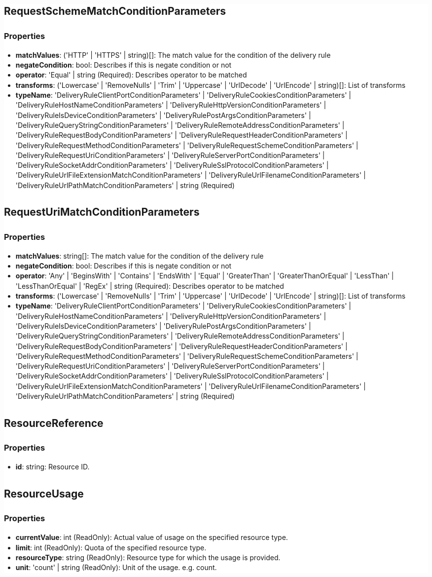 
## RequestSchemeMatchConditionParameters
### Properties
* **matchValues**: ('HTTP' | 'HTTPS' | string)[]: The match value for the condition of the delivery rule
* **negateCondition**: bool: Describes if this is negate condition or not
* **operator**: 'Equal' | string (Required): Describes operator to be matched
* **transforms**: ('Lowercase' | 'RemoveNulls' | 'Trim' | 'Uppercase' | 'UrlDecode' | 'UrlEncode' | string)[]: List of transforms
* **typeName**: 'DeliveryRuleClientPortConditionParameters' | 'DeliveryRuleCookiesConditionParameters' | 'DeliveryRuleHostNameConditionParameters' | 'DeliveryRuleHttpVersionConditionParameters' | 'DeliveryRuleIsDeviceConditionParameters' | 'DeliveryRulePostArgsConditionParameters' | 'DeliveryRuleQueryStringConditionParameters' | 'DeliveryRuleRemoteAddressConditionParameters' | 'DeliveryRuleRequestBodyConditionParameters' | 'DeliveryRuleRequestHeaderConditionParameters' | 'DeliveryRuleRequestMethodConditionParameters' | 'DeliveryRuleRequestSchemeConditionParameters' | 'DeliveryRuleRequestUriConditionParameters' | 'DeliveryRuleServerPortConditionParameters' | 'DeliveryRuleSocketAddrConditionParameters' | 'DeliveryRuleSslProtocolConditionParameters' | 'DeliveryRuleUrlFileExtensionMatchConditionParameters' | 'DeliveryRuleUrlFilenameConditionParameters' | 'DeliveryRuleUrlPathMatchConditionParameters' | string (Required)

## RequestUriMatchConditionParameters
### Properties
* **matchValues**: string[]: The match value for the condition of the delivery rule
* **negateCondition**: bool: Describes if this is negate condition or not
* **operator**: 'Any' | 'BeginsWith' | 'Contains' | 'EndsWith' | 'Equal' | 'GreaterThan' | 'GreaterThanOrEqual' | 'LessThan' | 'LessThanOrEqual' | 'RegEx' | string (Required): Describes operator to be matched
* **transforms**: ('Lowercase' | 'RemoveNulls' | 'Trim' | 'Uppercase' | 'UrlDecode' | 'UrlEncode' | string)[]: List of transforms
* **typeName**: 'DeliveryRuleClientPortConditionParameters' | 'DeliveryRuleCookiesConditionParameters' | 'DeliveryRuleHostNameConditionParameters' | 'DeliveryRuleHttpVersionConditionParameters' | 'DeliveryRuleIsDeviceConditionParameters' | 'DeliveryRulePostArgsConditionParameters' | 'DeliveryRuleQueryStringConditionParameters' | 'DeliveryRuleRemoteAddressConditionParameters' | 'DeliveryRuleRequestBodyConditionParameters' | 'DeliveryRuleRequestHeaderConditionParameters' | 'DeliveryRuleRequestMethodConditionParameters' | 'DeliveryRuleRequestSchemeConditionParameters' | 'DeliveryRuleRequestUriConditionParameters' | 'DeliveryRuleServerPortConditionParameters' | 'DeliveryRuleSocketAddrConditionParameters' | 'DeliveryRuleSslProtocolConditionParameters' | 'DeliveryRuleUrlFileExtensionMatchConditionParameters' | 'DeliveryRuleUrlFilenameConditionParameters' | 'DeliveryRuleUrlPathMatchConditionParameters' | string (Required)

## ResourceReference
### Properties
* **id**: string: Resource ID.

## ResourceUsage
### Properties
* **currentValue**: int (ReadOnly): Actual value of usage on the specified resource type.
* **limit**: int (ReadOnly): Quota of the specified resource type.
* **resourceType**: string (ReadOnly): Resource type for which the usage is provided.
* **unit**: 'count' | string (ReadOnly): Unit of the usage. e.g. count.
